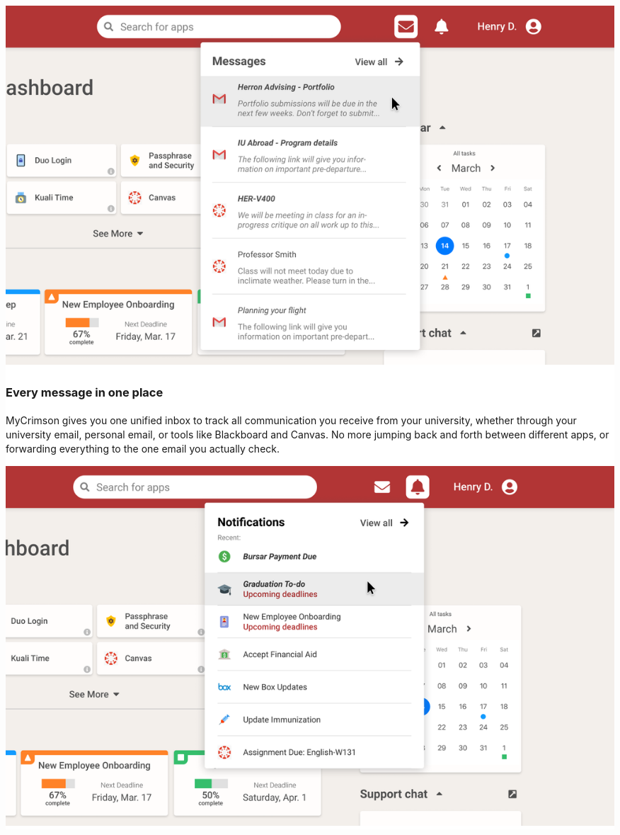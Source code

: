 ![5](/images/projects/mycrimson/Messages.png)

### Every message in one place

MyCrimson gives you one unified inbox to track all communication you receive from your university, whether through your university email, personal email, or tools like Blackboard and Canvas. No more jumping back and forth between different apps, or forwarding everything to the one email you actually check.

![6](/images/projects/mycrimson/Notifications.png)
